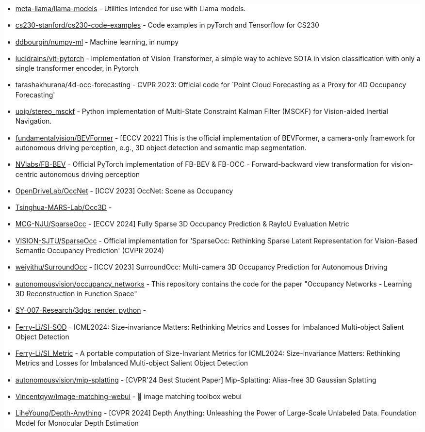 *   [meta-llama/llama-models](https://github.com/meta-llama/llama-models) - Utilities intended for use with Llama models.

*   [cs230-stanford/cs230-code-examples](https://github.com/cs230-stanford/cs230-code-examples) - Code examples in pyTorch and Tensorflow for CS230

*   [ddbourgin/numpy-ml](https://github.com/ddbourgin/numpy-ml) - Machine learning, in numpy

*   [lucidrains/vit-pytorch](https://github.com/lucidrains/vit-pytorch) - Implementation of Vision Transformer, a simple way to achieve SOTA in vision classification with only a single transformer encoder, in Pytorch

*   [tarashakhurana/4d-occ-forecasting](https://github.com/tarashakhurana/4d-occ-forecasting) - CVPR 2023: Official code for \`Point Cloud Forecasting as a Proxy for 4D Occupancy Forecasting'

*   [uoip/stereo\_msckf](https://github.com/uoip/stereo_msckf) - Python implementation of Multi-State Constraint Kalman Filter (MSCKF) for Vision-aided Inertial Navigation.

*   [fundamentalvision/BEVFormer](https://github.com/fundamentalvision/BEVFormer) - \[ECCV 2022] This is the official implementation of BEVFormer, a camera-only framework for autonomous driving perception, e.g., 3D object detection and semantic map segmentation.

*   [NVlabs/FB-BEV](https://github.com/NVlabs/FB-BEV) - Official PyTorch implementation of FB-BEV & FB-OCC - Forward-backward view transformation for vision-centric autonomous driving perception

*   [OpenDriveLab/OccNet](https://github.com/OpenDriveLab/OccNet) - \[ICCV 2023] OccNet: Scene as Occupancy

*   [Tsinghua-MARS-Lab/Occ3D](https://github.com/Tsinghua-MARS-Lab/Occ3D) -

*   [MCG-NJU/SparseOcc](https://github.com/MCG-NJU/SparseOcc) - \[ECCV 2024] Fully Sparse 3D Occupancy Prediction & RayIoU Evaluation Metric

*   [VISION-SJTU/SparseOcc](https://github.com/VISION-SJTU/SparseOcc) - Official implementation for 'SparseOcc: Rethinking Sparse Latent Representation for Vision-Based Semantic Occupancy Prediction' (CVPR 2024)

*   [weiyithu/SurroundOcc](https://github.com/weiyithu/SurroundOcc) - \[ICCV 2023] SurroundOcc: Multi-camera 3D Occupancy Prediction for Autonomous Driving

*   [autonomousvision/occupancy\_networks](https://github.com/autonomousvision/occupancy_networks) - This repository contains the code for the paper "Occupancy Networks - Learning 3D Reconstruction in Function Space"

*   [SY-007-Research/3dgs\_render\_python](https://github.com/SY-007-Research/3dgs_render_python) -

*   [Ferry-Li/SI-SOD](https://github.com/Ferry-Li/SI-SOD) - ICML2024: Size-invariance Matters: Rethinking Metrics and Losses for Imbalanced Multi-object Salient Object Detection

*   [Ferry-Li/SI\_Metric](https://github.com/Ferry-Li/SI_Metric) - A portable computation of Size-Invariant Metrics for ICML2024: Size-invariance Matters: Rethinking Metrics and Losses for Imbalanced Multi-object Salient Object Detection

*   [autonomousvision/mip-splatting](https://github.com/autonomousvision/mip-splatting) - \[CVPR'24 Best Student Paper] Mip-Splatting: Alias-free 3D Gaussian Splatting

*   [Vincentqyw/image-matching-webui](https://github.com/Vincentqyw/image-matching-webui) - 🤗 image matching toolbox webui

*   [LiheYoung/Depth-Anything](https://github.com/LiheYoung/Depth-Anything) - \[CVPR 2024] Depth Anything: Unleashing the Power of Large-Scale Unlabeled Data. Foundation Model for Monocular Depth Estimation
